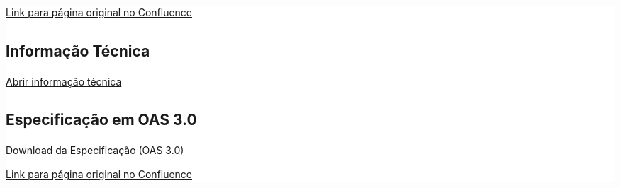 [Link para página original no Confluence](https://openfinancebrasil.atlassian.net/wiki/spaces/OF/pages/164528425)

## **Informação Técnica**

[Abrir informação técnica](https://openbanking-brasil.github.io/openapi/swagger-apis/payments/?urls.primaryName=3.0.0-rc.1)

## **Especificação em OAS 3.0**

[Download da Especificação (OAS 3.0)](https://raw.githubusercontent.com/OpenBanking-Brasil/openapi/main/swagger-apis/payments/3.0.0-rc.1.yml)
<iframe class="conf-macro output-block" data-hasbody="false" data-layout="default" data-local-id="f6faffa9-b344-45c2-bf7f-445be309f319" data-macro-id="66393ec88ee87c68f7967cf0c9616077" data-macro-name="iframe" frameborder="0" height="82583" sandbox="allow-forms allow-modals allow-orientation-lock allow-pointer-lock allow-popups allow-popups-to-escape-sandbox allow-presentation allow-same-origin allow-scripts allow-top-navigation-by-user-activation" scrolling="no" src="https://openbanking-brasil.github.io/openapi/swagger-apis/payments/?urls.primaryName=3.0.0-rc.1" width="100%">
    
</iframe>

[Link para página original no Confluence](https://openfinancebrasil.atlassian.net/wiki/spaces/OF/pages/164528425)